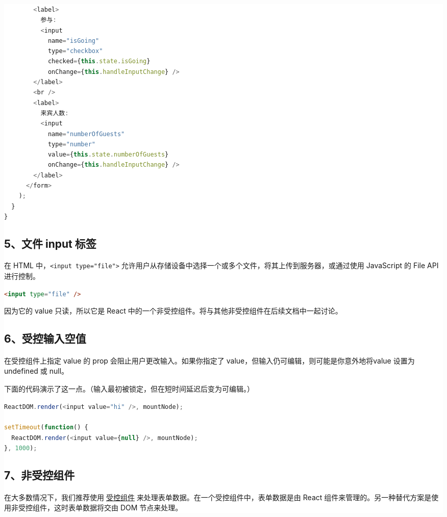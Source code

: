 ```javascript
        <label>
          参与:
          <input
            name="isGoing"
            type="checkbox"
            checked={this.state.isGoing}
            onChange={this.handleInputChange} />
        </label>
        <br />
        <label>
          来宾人数:
          <input
            name="numberOfGuests"
            type="number"
            value={this.state.numberOfGuests}
            onChange={this.handleInputChange} />
        </label>
      </form>
    );
  }
}
```



## 5、文件 input 标签

在 HTML 中，`<input type="file">` 允许用户从存储设备中选择一个或多个文件，将其上传到服务器，或通过使用 JavaScript 的 File API 进行控制。

```html
<input type="file" />
```
因为它的 value 只读，所以它是 React 中的一个非受控组件。将与其他非受控组件在后续文档中一起讨论。



## 6、受控输入空值

在受控组件上指定 value 的 prop 会阻止用户更改输入。如果你指定了 value，但输入仍可编辑，则可能是你意外地将value 设置为 undefined 或 null。

下面的代码演示了这一点。（输入最初被锁定，但在短时间延迟后变为可编辑。）

```javascript
ReactDOM.render(<input value="hi" />, mountNode);

setTimeout(function() {
  ReactDOM.render(<input value={null} />, mountNode);
}, 1000);
```



## 7、非受控组件

在大多数情况下，我们推荐使用 [受控组件](https://zh-hans.reactjs.org/docs/forms.html#controlled-components) 来处理表单数据。在一个受控组件中，表单数据是由 React 组件来管理的。另一种替代方案是使用非受控组件，这时表单数据将交由 DOM 节点来处理。
